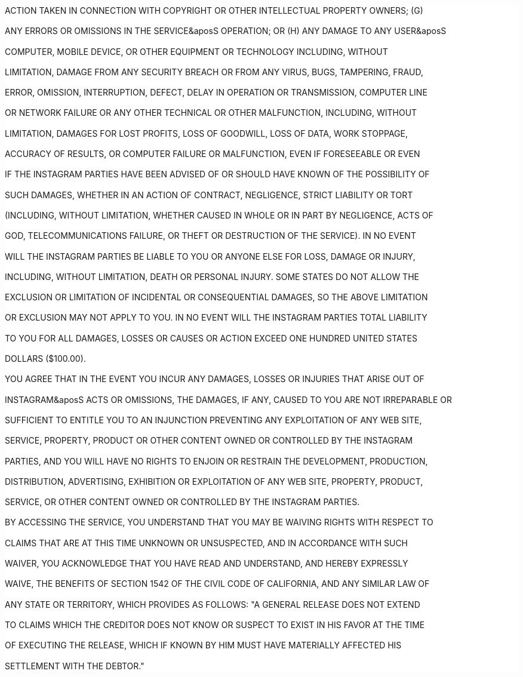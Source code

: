 ACTION TAKEN IN CONNECTION WITH COPYRIGHT OR OTHER INTELLECTUAL PROPERTY OWNERS; (G)

ANY ERRORS OR OMISSIONS IN THE SERVICE&aposS OPERATION; OR (H) ANY DAMAGE TO ANY USER&aposS

COMPUTER, MOBILE DEVICE, OR OTHER EQUIPMENT OR TECHNOLOGY INCLUDING, WITHOUT

LIMITATION, DAMAGE FROM ANY SECURITY BREACH OR FROM ANY VIRUS, BUGS, TAMPERING, FRAUD,

ERROR, OMISSION, INTERRUPTION, DEFECT, DELAY IN OPERATION OR TRANSMISSION, COMPUTER LINE

OR NETWORK FAILURE OR ANY OTHER TECHNICAL OR OTHER MALFUNCTION, INCLUDING, WITHOUT

LIMITATION, DAMAGES FOR LOST PROFITS, LOSS OF GOODWILL, LOSS OF DATA, WORK STOPPAGE,

ACCURACY OF RESULTS, OR COMPUTER FAILURE OR MALFUNCTION, EVEN IF FORESEEABLE OR EVEN

IF THE INSTAGRAM PARTIES HAVE BEEN ADVISED OF OR SHOULD HAVE KNOWN OF THE POSSIBILITY OF

SUCH DAMAGES, WHETHER IN AN ACTION OF CONTRACT, NEGLIGENCE, STRICT LIABILITY OR TORT

(INCLUDING, WITHOUT LIMITATION, WHETHER CAUSED IN WHOLE OR IN PART BY NEGLIGENCE, ACTS OF

GOD, TELECOMMUNICATIONS FAILURE, OR THEFT OR DESTRUCTION OF THE SERVICE). IN NO EVENT

WILL THE INSTAGRAM PARTIES BE LIABLE TO YOU OR ANYONE ELSE FOR LOSS, DAMAGE OR INJURY,

INCLUDING, WITHOUT LIMITATION, DEATH OR PERSONAL INJURY. SOME STATES DO NOT ALLOW THE

EXCLUSION OR LIMITATION OF INCIDENTAL OR CONSEQUENTIAL DAMAGES, SO THE ABOVE LIMITATION

OR EXCLUSION MAY NOT APPLY TO YOU. IN NO EVENT WILL THE INSTAGRAM PARTIES TOTAL LIABILITY

TO YOU FOR ALL DAMAGES, LOSSES OR CAUSES OR ACTION EXCEED ONE HUNDRED UNITED STATES

DOLLARS ($100.00).

YOU AGREE THAT IN THE EVENT YOU INCUR ANY DAMAGES, LOSSES OR INJURIES THAT ARISE OUT OF

INSTAGRAM&aposS ACTS OR OMISSIONS, THE DAMAGES, IF ANY, CAUSED TO YOU ARE NOT IRREPARABLE OR

SUFFICIENT TO ENTITLE YOU TO AN INJUNCTION PREVENTING ANY EXPLOITATION OF ANY WEB SITE,

SERVICE, PROPERTY, PRODUCT OR OTHER CONTENT OWNED OR CONTROLLED BY THE INSTAGRAM

PARTIES, AND YOU WILL HAVE NO RIGHTS TO ENJOIN OR RESTRAIN THE DEVELOPMENT, PRODUCTION,

DISTRIBUTION, ADVERTISING, EXHIBITION OR EXPLOITATION OF ANY WEB SITE, PROPERTY, PRODUCT,

SERVICE, OR OTHER CONTENT OWNED OR CONTROLLED BY THE INSTAGRAM PARTIES.

BY ACCESSING THE SERVICE, YOU UNDERSTAND THAT YOU MAY BE WAIVING RIGHTS WITH RESPECT TO

CLAIMS THAT ARE AT THIS TIME UNKNOWN OR UNSUSPECTED, AND IN ACCORDANCE WITH SUCH

WAIVER, YOU ACKNOWLEDGE THAT YOU HAVE READ AND UNDERSTAND, AND HEREBY EXPRESSLY

WAIVE, THE BENEFITS OF SECTION 1542 OF THE CIVIL CODE OF CALIFORNIA, AND ANY SIMILAR LAW OF

ANY STATE OR TERRITORY, WHICH PROVIDES AS FOLLOWS: "A GENERAL RELEASE DOES NOT EXTEND

TO CLAIMS WHICH THE CREDITOR DOES NOT KNOW OR SUSPECT TO EXIST IN HIS FAVOR AT THE TIME

OF EXECUTING THE RELEASE, WHICH IF KNOWN BY HIM MUST HAVE MATERIALLY AFFECTED HIS

SETTLEMENT WITH THE DEBTOR."
